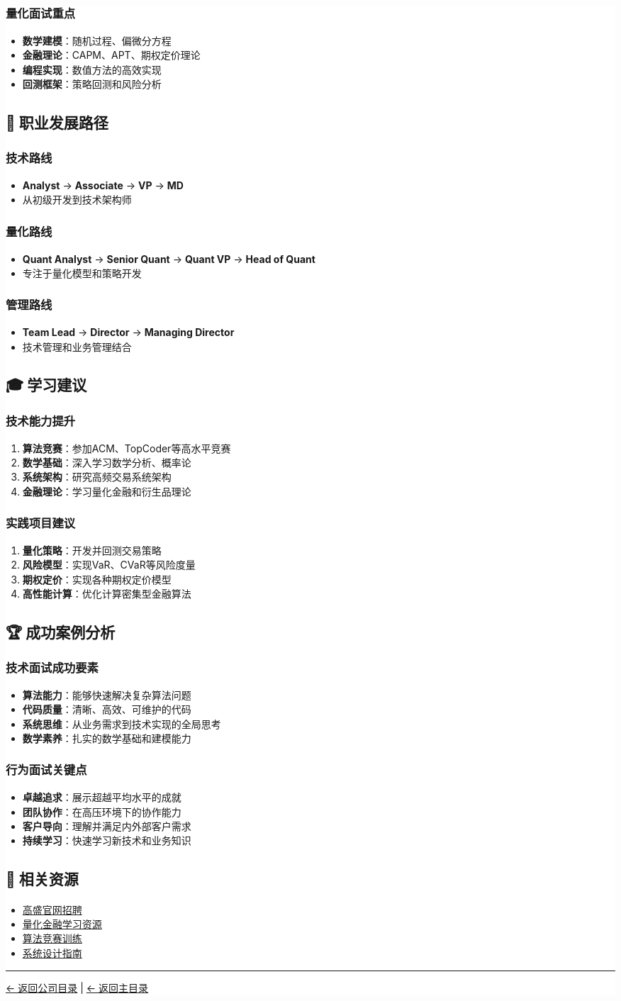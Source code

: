 ### 量化面试重点
- **数学建模**：随机过程、偏微分方程
- **金融理论**：CAPM、APT、期权定价理论
- **编程实现**：数值方法的高效实现
- **回测框架**：策略回测和风险分析

## 💼 职业发展路径

### 技术路线
- **Analyst** → **Associate** → **VP** → **MD**
- 从初级开发到技术架构师

### 量化路线
- **Quant Analyst** → **Senior Quant** → **Quant VP** → **Head of Quant**
- 专注于量化模型和策略开发

### 管理路线
- **Team Lead** → **Director** → **Managing Director**
- 技术管理和业务管理结合

## 🎓 学习建议

### 技术能力提升
1. **算法竞赛**：参加ACM、TopCoder等高水平竞赛
2. **数学基础**：深入学习数学分析、概率论
3. **系统架构**：研究高频交易系统架构
4. **金融理论**：学习量化金融和衍生品理论

### 实践项目建议
1. **量化策略**：开发并回测交易策略
2. **风险模型**：实现VaR、CVaR等风险度量
3. **期权定价**：实现各种期权定价模型
4. **高性能计算**：优化计算密集型金融算法

## 🏆 成功案例分析

### 技术面试成功要素
- **算法能力**：能够快速解决复杂算法问题
- **代码质量**：清晰、高效、可维护的代码
- **系统思维**：从业务需求到技术实现的全局思考
- **数学素养**：扎实的数学基础和建模能力

### 行为面试关键点
- **卓越追求**：展示超越平均水平的成就
- **团队协作**：在高压环境下的协作能力
- **客户导向**：理解并满足内外部客户需求
- **持续学习**：快速学习新技术和业务知识

## 🔗 相关资源

- [高盛官网招聘](https://www.goldmansachs.com/careers/)
- [量化金融学习资源](../../../docs/quantitative-finance.md)
- [算法竞赛训练](../../../docs/algorithm-contests.md)
- [系统设计指南](../../../docs/system-design-advanced.md)

---
[← 返回公司目录](../README.md) | [← 返回主目录](../../../README.md) 